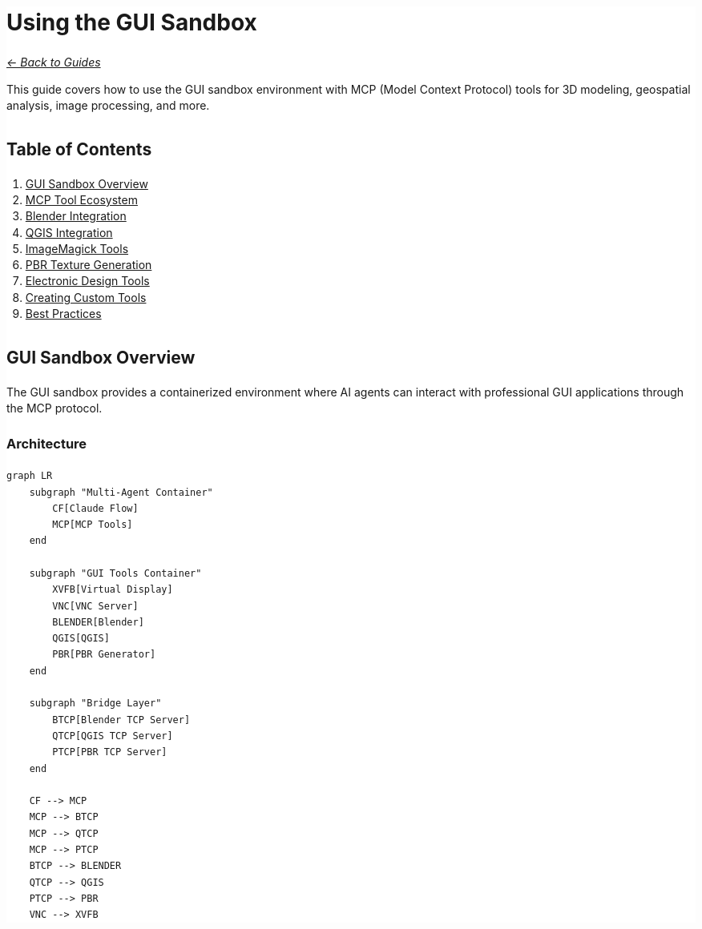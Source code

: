 # Using the GUI Sandbox

*[← Back to Guides](index.md)*

This guide covers how to use the GUI sandbox environment with MCP (Model Context Protocol) tools for 3D modeling, geospatial analysis, image processing, and more.

## Table of Contents

1. [GUI Sandbox Overview](#gui-sandbox-overview)
2. [MCP Tool Ecosystem](#mcp-tool-ecosystem)
3. [Blender Integration](#blender-integration)
4. [QGIS Integration](#qgis-integration)
5. [ImageMagick Tools](#imagemagick-tools)
6. [PBR Texture Generation](#pbr-texture-generation)
7. [Electronic Design Tools](#electronic-design-tools)
8. [Creating Custom Tools](#creating-custom-tools)
9. [Best Practices](#best-practices)

## GUI Sandbox Overview

The GUI sandbox provides a containerized environment where AI agents can interact with professional GUI applications through the MCP protocol.

### Architecture

```mermaid
graph LR
    subgraph "Multi-Agent Container"
        CF[Claude Flow]
        MCP[MCP Tools]
    end
    
    subgraph "GUI Tools Container"
        XVFB[Virtual Display]
        VNC[VNC Server]
        BLENDER[Blender]
        QGIS[QGIS]
        PBR[PBR Generator]
    end
    
    subgraph "Bridge Layer"
        BTCP[Blender TCP Server]
        QTCP[QGIS TCP Server]
        PTCP[PBR TCP Server]
    end
    
    CF --> MCP
    MCP --> BTCP
    MCP --> QTCP
    MCP --> PTCP
    BTCP --> BLENDER
    QTCP --> QGIS
    PTCP --> PBR
    VNC --> XVFB
```
